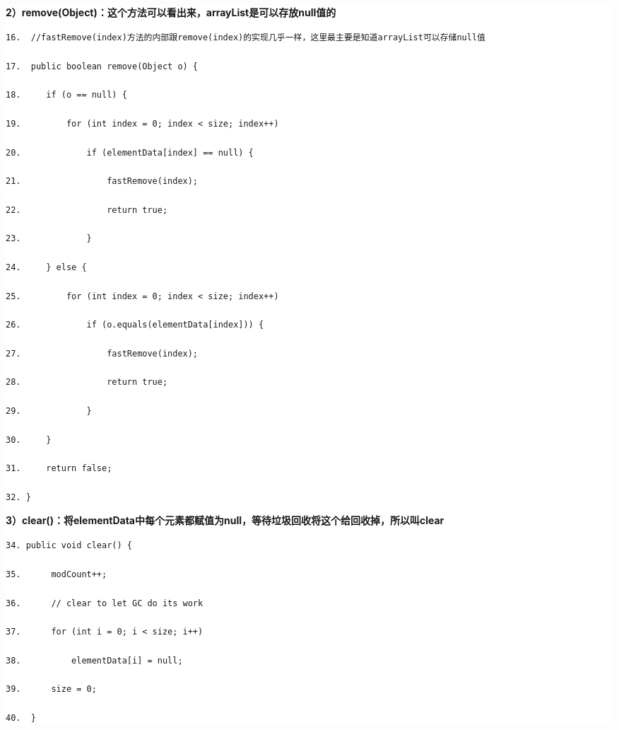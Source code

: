 

**2）remove(Object)：这个方法可以看出来，arrayList是可以存放null值的**

```
16.  //fastRemove(index)方法的内部跟remove(index)的实现几乎一样，这里最主要是知道arrayList可以存储null值  

17.  public boolean remove(Object o) {  

18.     if (o == null) {  

19.         for (int index = 0; index < size; index++)  

20.             if (elementData[index] == null) {  

21.                 fastRemove(index);  

22.                 return true;  

23.             }  

24.     } else {  

25.         for (int index = 0; index < size; index++)  

26.             if (o.equals(elementData[index])) {  

27.                 fastRemove(index);  

28.                 return true;  

29.             }  

30.     }  

31.     return false;  

32. }  
```



**3）clear()：将elementData中每个元素都赋值为null，等待垃圾回收将这个给回收掉，所以叫clear**

```
34. public void clear() {  

35.      modCount++;  

36.      // clear to let GC do its work  

37.      for (int i = 0; i < size; i++)  

38.          elementData[i] = null;  

39.      size = 0;  

40.  }  
```
